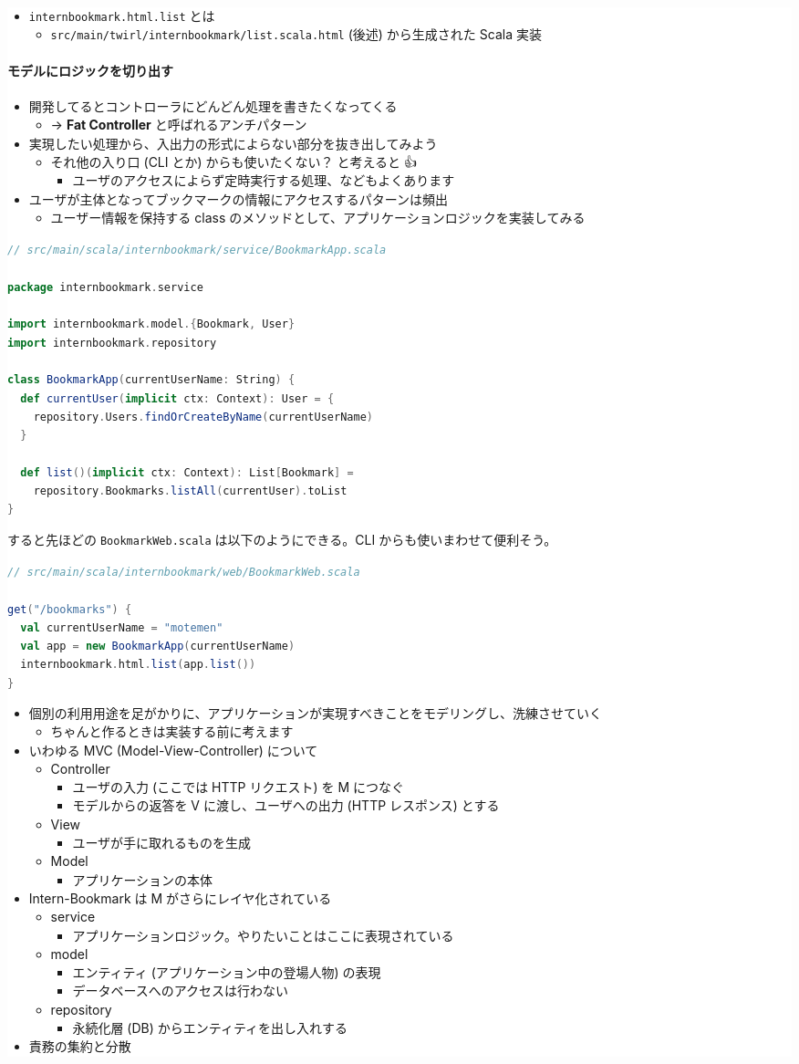 - `internbookmark.html.list` とは
    - `src/main/twirl/internbookmark/list.scala.html` (後述) から生成された Scala 実装

#### モデルにロジックを切り出す

- 開発してるとコントローラにどんどん処理を書きたくなってくる
  - → **Fat Controller** と呼ばれるアンチパターン
- 実現したい処理から、入出力の形式によらない部分を抜き出してみよう
  - それ他の入り口 (CLI とか) からも使いたくない？ と考えると :+1:
    - ユーザのアクセスによらず定時実行する処理、などもよくあります
- ユーザが主体となってブックマークの情報にアクセスするパターンは頻出
  - ユーザー情報を保持する class のメソッドとして、アプリケーションロジックを実装してみる

```scala
// src/main/scala/internbookmark/service/BookmarkApp.scala

package internbookmark.service

import internbookmark.model.{Bookmark, User}
import internbookmark.repository

class BookmarkApp(currentUserName: String) {
  def currentUser(implicit ctx: Context): User = {
    repository.Users.findOrCreateByName(currentUserName)
  }
  
  def list()(implicit ctx: Context): List[Bookmark] =
    repository.Bookmarks.listAll(currentUser).toList
}
```

すると先ほどの `BookmarkWeb.scala` は以下のようにできる。CLI からも使いまわせて便利そう。

```Scala
// src/main/scala/internbookmark/web/BookmarkWeb.scala

get("/bookmarks") {
  val currentUserName = "motemen"
  val app = new BookmarkApp(currentUserName)
  internbookmark.html.list(app.list())
}
```

- 個別の利用用途を足がかりに、アプリケーションが実現すべきことをモデリングし、洗練させていく
  - ちゃんと作るときは実装する前に考えます
- いわゆる MVC (Model-View-Controller) について
  - Controller
    - ユーザの入力 (ここでは HTTP リクエスト) を M につなぐ
    - モデルからの返答を V に渡し、ユーザへの出力 (HTTP レスポンス) とする
  - View
    - ユーザが手に取れるものを生成
  - Model
    - アプリケーションの本体
- Intern-Bookmark は M がさらにレイヤ化されている
  - service
    - アプリケーションロジック。やりたいことはここに表現されている
  - model
    - エンティティ (アプリケーション中の登場人物) の表現
    - データベースへのアクセスは行わない
  - repository
    - 永続化層 (DB) からエンティティを出し入れする
- 責務の集約と分散
